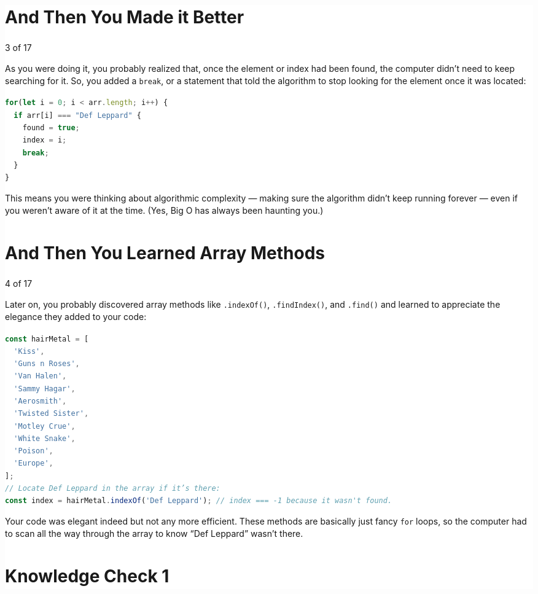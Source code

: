 # And Then You Made it Better

3 of 17

As you were doing it, you probably realized that, once the element or index had been found, the computer didn’t need to keep searching for it. So, you added a `break`, or a statement that told the algorithm to stop looking for the element once it was located:

```js
for(let i = 0; i < arr.length; i++) {
  if arr[i] === "Def Leppard" {
    found = true;
    index = i;
    break;
  }
}
```

This means you were thinking about algorithmic complexity — making sure the algorithm didn’t keep running forever — even if you weren’t aware of it at the time. (Yes, Big O has always been haunting you.)

# And Then You Learned Array Methods

4 of 17

Later on, you probably discovered array methods like `.indexOf()`, `.findIndex()`, and `.find()` and learned to appreciate the elegance they added to your code:

```js
const hairMetal = [
  'Kiss',
  'Guns n Roses',
  'Van Halen',
  'Sammy Hagar',
  'Aerosmith',
  'Twisted Sister',
  'Motley Crue',
  'White Snake',
  'Poison',
  'Europe',
];
// Locate Def Leppard in the array if it’s there:
const index = hairMetal.indexOf('Def Leppard'); // index === -1 because it wasn't found.
```

Your code was elegant indeed but not any more efficient. These methods are basically just fancy `for` loops, so the computer had to scan all the way through the array to know “Def Leppard” wasn’t there.

# Knowledge Check 1
